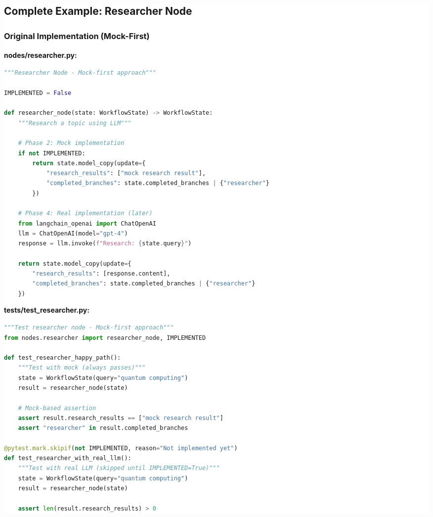 
## Complete Example: Researcher Node

### Original Implementation (Mock-First)

**nodes/researcher.py:**
```python
"""Researcher Node - Mock-first approach"""

IMPLEMENTED = False

def researcher_node(state: WorkflowState) -> WorkflowState:
    """Research a topic using LLM"""

    # Phase 2: Mock implementation
    if not IMPLEMENTED:
        return state.model_copy(update={
            "research_results": ["mock research result"],
            "completed_branches": state.completed_branches | {"researcher"}
        })

    # Phase 4: Real implementation (later)
    from langchain_openai import ChatOpenAI
    llm = ChatOpenAI(model="gpt-4")
    response = llm.invoke(f"Research: {state.query}")

    return state.model_copy(update={
        "research_results": [response.content],
        "completed_branches": state.completed_branches | {"researcher"}
    })
```

**tests/test_researcher.py:**
```python
"""Test researcher node - Mock-first approach"""
from nodes.researcher import researcher_node, IMPLEMENTED

def test_researcher_happy_path():
    """Test with mock (always passes)"""
    state = WorkflowState(query="quantum computing")
    result = researcher_node(state)

    # Mock-based assertion
    assert result.research_results == ["mock research result"]
    assert "researcher" in result.completed_branches

@pytest.mark.skipif(not IMPLEMENTED, reason="Not implemented yet")
def test_researcher_with_real_llm():
    """Test with real LLM (skipped until IMPLEMENTED=True)"""
    state = WorkflowState(query="quantum computing")
    result = researcher_node(state)

    assert len(result.research_results) > 0
```
